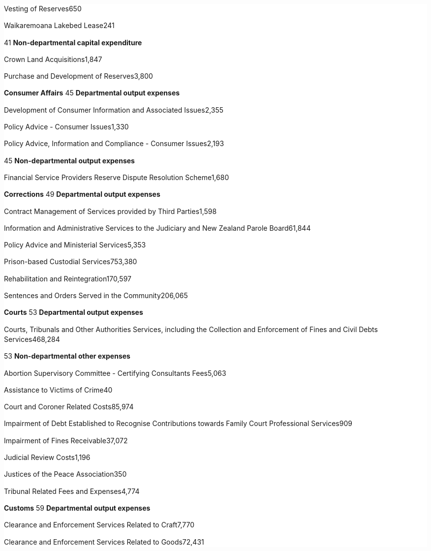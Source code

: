 Vesting of Reserves650

Waikaremoana Lakebed Lease241

41 **Non-departmental capital expenditure** 

Crown Land Acquisitions1,847

Purchase and Development of Reserves3,800

**Consumer Affairs** 45 **Departmental output expenses** 

Development of Consumer Information and Associated Issues2,355

Policy Advice - Consumer Issues1,330

Policy Advice, Information and Compliance - Consumer Issues2,193

45 **Non-departmental output expenses** 

Financial Service Providers Reserve Dispute Resolution Scheme1,680

**Corrections** 49 **Departmental output expenses** 

Contract Management of Services provided by Third Parties1,598

Information and Administrative Services to the Judiciary and New Zealand Parole Board61,844

Policy Advice and Ministerial Services5,353

Prison-based Custodial Services753,380

Rehabilitation and Reintegration170,597

Sentences and Orders Served in the Community206,065

**Courts** 53 **Departmental output expenses** 

Courts, Tribunals and Other Authorities Services, including the Collection and Enforcement of Fines and Civil Debts Services468,284

53 **Non-departmental other expenses** 

Abortion Supervisory Committee - Certifying Consultants Fees5,063

Assistance to Victims of Crime40

Court and Coroner Related Costs85,974

Impairment of Debt Established to Recognise Contributions towards Family Court Professional Services909

Impairment of Fines Receivable37,072

Judicial Review Costs1,196

Justices of the Peace Association350

Tribunal Related Fees and Expenses4,774

**Customs** 59 **Departmental output expenses** 

Clearance and Enforcement Services Related to Craft7,770

Clearance and Enforcement Services Related to Goods72,431

